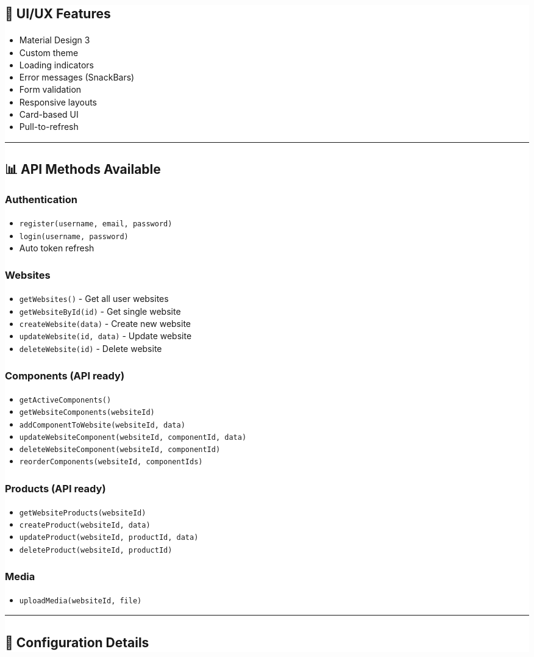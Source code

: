 
## 🎨 UI/UX Features

- Material Design 3
- Custom theme
- Loading indicators
- Error messages (SnackBars)
- Form validation
- Responsive layouts
- Card-based UI
- Pull-to-refresh

---

## 📊 API Methods Available

### **Authentication**
- `register(username, email, password)`
- `login(username, password)`
- Auto token refresh

### **Websites**
- `getWebsites()` - Get all user websites
- `getWebsiteById(id)` - Get single website
- `createWebsite(data)` - Create new website
- `updateWebsite(id, data)` - Update website
- `deleteWebsite(id)` - Delete website

### **Components** (API ready)
- `getActiveComponents()`
- `getWebsiteComponents(websiteId)`
- `addComponentToWebsite(websiteId, data)`
- `updateWebsiteComponent(websiteId, componentId, data)`
- `deleteWebsiteComponent(websiteId, componentId)`
- `reorderComponents(websiteId, componentIds)`

### **Products** (API ready)
- `getWebsiteProducts(websiteId)`
- `createProduct(websiteId, data)`
- `updateProduct(websiteId, productId, data)`
- `deleteProduct(websiteId, productId)`

### **Media**
- `uploadMedia(websiteId, file)`

---

## 🔧 Configuration Details
